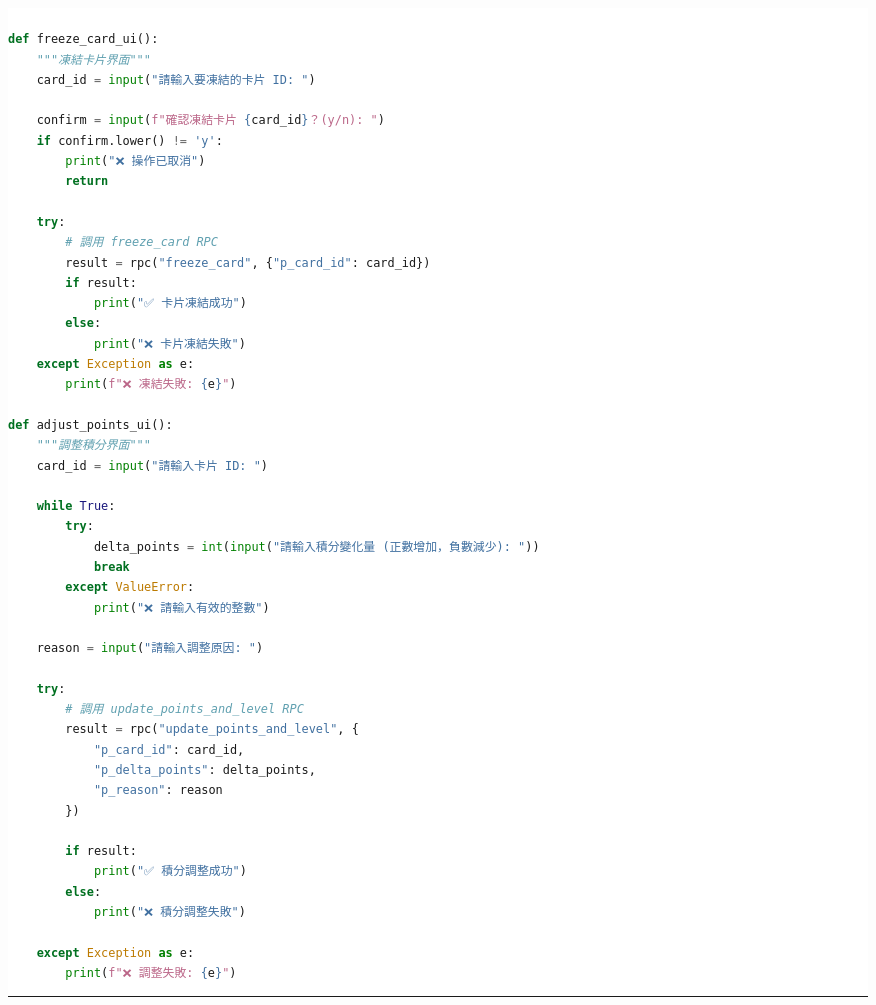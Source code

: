```python

def freeze_card_ui():
    """凍結卡片界面"""
    card_id = input("請輸入要凍結的卡片 ID: ")
    
    confirm = input(f"確認凍結卡片 {card_id}？(y/n): ")
    if confirm.lower() != 'y':
        print("❌ 操作已取消")
        return
    
    try:
        # 調用 freeze_card RPC
        result = rpc("freeze_card", {"p_card_id": card_id})
        if result:
            print("✅ 卡片凍結成功")
        else:
            print("❌ 卡片凍結失敗")
    except Exception as e:
        print(f"❌ 凍結失敗: {e}")

def adjust_points_ui():
    """調整積分界面"""
    card_id = input("請輸入卡片 ID: ")
    
    while True:
        try:
            delta_points = int(input("請輸入積分變化量 (正數增加，負數減少): "))
            break
        except ValueError:
            print("❌ 請輸入有效的整數")
    
    reason = input("請輸入調整原因: ")
    
    try:
        # 調用 update_points_and_level RPC
        result = rpc("update_points_and_level", {
            "p_card_id": card_id,
            "p_delta_points": delta_points,
            "p_reason": reason
        })
        
        if result:
            print("✅ 積分調整成功")
        else:
            print("❌ 積分調整失敗")
            
    except Exception as e:
        print(f"❌ 調整失敗: {e}")
```

---
